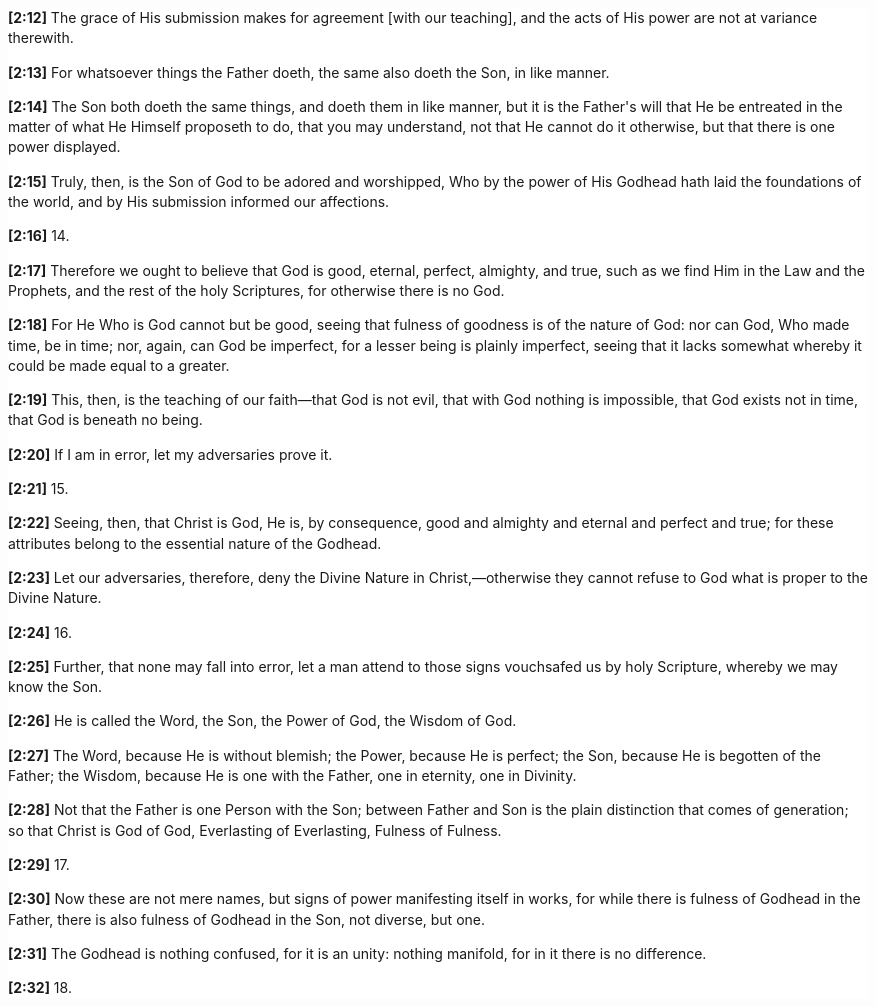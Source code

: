 **[2:12]** The grace of His submission makes for agreement [with our teaching], and the acts of His power are not at variance therewith.

**[2:13]** For whatsoever things the Father doeth, the same also doeth the Son, in like manner.

**[2:14]** The Son both doeth the same things, and doeth them in like manner, but it is the Father's will that He be entreated in the matter of what He Himself proposeth to do, that you may understand, not that He cannot do it otherwise, but that there is one power displayed.

**[2:15]** Truly, then, is the Son of God to be adored and worshipped, Who by the power of His Godhead hath laid the foundations of the world, and by His submission informed our affections.

**[2:16]** 14.

**[2:17]** Therefore we ought to believe that God is good, eternal, perfect, almighty, and true, such as we find Him in the Law and the Prophets, and the rest of the holy Scriptures, for otherwise there is no God.

**[2:18]** For He Who is God cannot but be good, seeing that fulness of goodness is of the nature of God: nor can God, Who made time, be in time; nor, again, can God be imperfect, for a lesser being is plainly imperfect, seeing that it lacks somewhat whereby it could be made equal to a greater.

**[2:19]** This, then, is the teaching of our faith—that God is not evil, that with God nothing is impossible, that God exists not in time, that God is beneath no being.

**[2:20]** If I am in error, let my adversaries prove it.

**[2:21]** 15.

**[2:22]** Seeing, then, that Christ is God, He is, by consequence, good and almighty and eternal and perfect and true; for these attributes belong to the essential nature of the Godhead.

**[2:23]** Let our adversaries, therefore, deny the Divine Nature in Christ,—otherwise they cannot refuse to God what is proper to the Divine Nature.

**[2:24]** 16.

**[2:25]** Further, that none may fall into error, let a man attend to those signs vouchsafed us by holy Scripture, whereby we may know the Son.

**[2:26]** He is called the Word, the Son, the Power of God, the Wisdom of God.

**[2:27]** The Word, because He is without blemish; the Power, because He is perfect; the Son, because He is begotten of the Father; the Wisdom, because He is one with the Father, one in eternity, one in Divinity.

**[2:28]** Not that the Father is one Person with the Son; between Father and Son is the plain distinction that comes of generation; so that Christ is God of God, Everlasting of Everlasting, Fulness of Fulness.

**[2:29]** 17.

**[2:30]** Now these are not mere names, but signs of power manifesting itself in works, for while there is fulness of Godhead in the Father, there is also fulness of Godhead in the Son, not diverse, but one.

**[2:31]** The Godhead is nothing confused, for it is an unity: nothing manifold, for in it there is no difference.

**[2:32]** 18.

